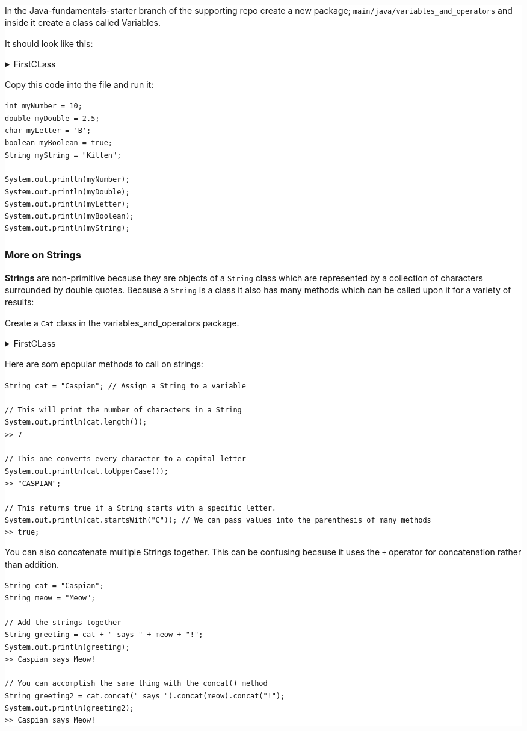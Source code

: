 In the Java-fundamentals-starter branch of the supporting repo create a new package; `main/java/variables_and_operators` and inside it create a class called Variables.

It should look like this:

<details><summary>FirstCLass</summary></details>

Copy this code into the file and run it:

```
int myNumber = 10;
double myDouble = 2.5;
char myLetter = 'B';
boolean myBoolean = true;
String myString = "Kitten";

System.out.println(myNumber);
System.out.println(myDouble);
System.out.println(myLetter);
System.out.println(myBoolean);
System.out.println(myString);
```

### More on Strings

**Strings** are non-primitive because they are objects of a `String` class which are represented by a collection of characters surrounded by double quotes. Because a `String` is a class it also has many methods which can be called upon it for a variety of results:

Create a `Cat` class in the variables_and_operators package.

<details><summary>FirstCLass</summary></details>

Here are som epopular methods to call on strings:

```
String cat = "Caspian"; // Assign a String to a variable

// This will print the number of characters in a String
System.out.println(cat.length());
>> 7

// This one converts every character to a capital letter
System.out.println(cat.toUpperCase());
>> "CASPIAN";

// This returns true if a String starts with a specific letter.
System.out.println(cat.startsWith("C")); // We can pass values into the parenthesis of many methods
>> true;

```

You can also concatenate multiple Strings together. This can be confusing because it uses the `+` operator for concatenation rather than addition.

```
String cat = "Caspian";
String meow = "Meow";

// Add the strings together
String greeting = cat + " says " + meow + "!";
System.out.println(greeting);
>> Caspian says Meow!

// You can accomplish the same thing with the concat() method
String greeting2 = cat.concat(" says ").concat(meow).concat("!");
System.out.println(greeting2);
>> Caspian says Meow!

```